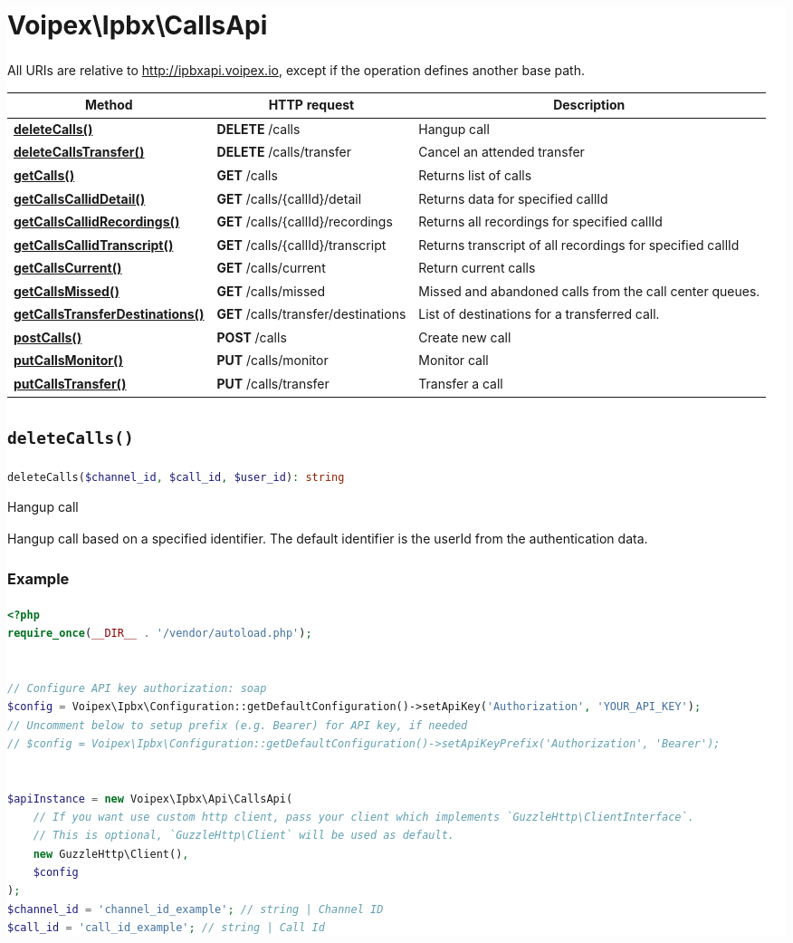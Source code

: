 # Voipex\Ipbx\CallsApi

All URIs are relative to http://ipbxapi.voipex.io, except if the operation defines another base path.

| Method | HTTP request | Description |
| ------------- | ------------- | ------------- |
| [**deleteCalls()**](CallsApi.md#deleteCalls) | **DELETE** /calls | Hangup call |
| [**deleteCallsTransfer()**](CallsApi.md#deleteCallsTransfer) | **DELETE** /calls/transfer | Cancel an attended transfer |
| [**getCalls()**](CallsApi.md#getCalls) | **GET** /calls | Returns list of calls |
| [**getCallsCallidDetail()**](CallsApi.md#getCallsCallidDetail) | **GET** /calls/{callId}/detail | Returns data for specified callId |
| [**getCallsCallidRecordings()**](CallsApi.md#getCallsCallidRecordings) | **GET** /calls/{callId}/recordings | Returns all recordings for specified callId |
| [**getCallsCallidTranscript()**](CallsApi.md#getCallsCallidTranscript) | **GET** /calls/{callId}/transcript | Returns transcript of all recordings for specified callId |
| [**getCallsCurrent()**](CallsApi.md#getCallsCurrent) | **GET** /calls/current | Return current calls |
| [**getCallsMissed()**](CallsApi.md#getCallsMissed) | **GET** /calls/missed | Missed and abandoned calls from the call center queues. |
| [**getCallsTransferDestinations()**](CallsApi.md#getCallsTransferDestinations) | **GET** /calls/transfer/destinations | List of destinations for a transferred call. |
| [**postCalls()**](CallsApi.md#postCalls) | **POST** /calls | Create new call |
| [**putCallsMonitor()**](CallsApi.md#putCallsMonitor) | **PUT** /calls/monitor | Monitor call |
| [**putCallsTransfer()**](CallsApi.md#putCallsTransfer) | **PUT** /calls/transfer | Transfer a call |


## `deleteCalls()`

```php
deleteCalls($channel_id, $call_id, $user_id): string
```

Hangup call

Hangup call based on a specified identifier. The default identifier is the userId from the authentication data.

### Example

```php
<?php
require_once(__DIR__ . '/vendor/autoload.php');


// Configure API key authorization: soap
$config = Voipex\Ipbx\Configuration::getDefaultConfiguration()->setApiKey('Authorization', 'YOUR_API_KEY');
// Uncomment below to setup prefix (e.g. Bearer) for API key, if needed
// $config = Voipex\Ipbx\Configuration::getDefaultConfiguration()->setApiKeyPrefix('Authorization', 'Bearer');


$apiInstance = new Voipex\Ipbx\Api\CallsApi(
    // If you want use custom http client, pass your client which implements `GuzzleHttp\ClientInterface`.
    // This is optional, `GuzzleHttp\Client` will be used as default.
    new GuzzleHttp\Client(),
    $config
);
$channel_id = 'channel_id_example'; // string | Channel ID
$call_id = 'call_id_example'; // string | Call Id
```